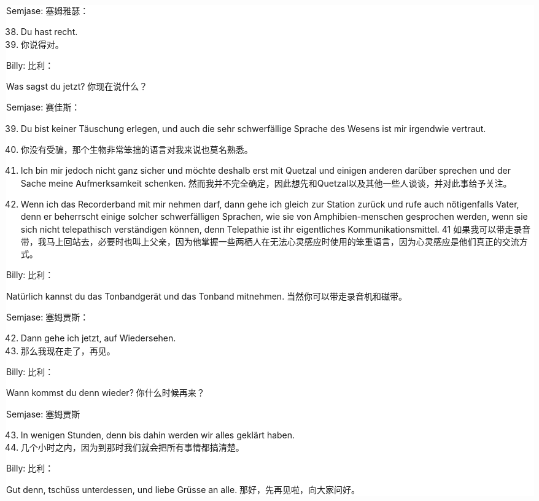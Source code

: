 Semjase:
塞姆雅瑟：

38. Du hast recht.
38. 你说得对。

Billy:
比利：

Was sagst du jetzt?
你现在说什么？

Semjase:
赛佳斯：

39. Du bist keiner Täuschung erlegen, und auch die sehr schwerfällige Sprache des Wesens ist mir irgendwie vertraut.
39. 你没有受骗，那个生物非常笨拙的语言对我来说也莫名熟悉。

40. Ich bin mir jedoch nicht ganz sicher und möchte deshalb erst mit Quetzal und einigen anderen darüber sprechen und der Sache meine Aufmerksamkeit schenken.
然而我并不完全确定，因此想先和Quetzal以及其他一些人谈谈，并对此事给予关注。

41. Wenn ich das Recorderband mit mir nehmen darf, dann gehe ich gleich zur Station zurück und rufe auch nötigenfalls Vater, denn er beherrscht einige solcher schwerfälligen Sprachen, wie sie von Amphibien-menschen gesprochen werden, wenn sie sich nicht telepathisch verständigen können, denn Telepathie ist ihr eigentliches Kommunikationsmittel.
41 如果我可以带走录音带，我马上回站去，必要时也叫上父亲，因为他掌握一些两栖人在无法心灵感应时使用的笨重语言，因为心灵感应是他们真正的交流方式。

Billy:
比利：

Natürlich kannst du das Tonbandgerät und das Tonband mitnehmen.
当然你可以带走录音机和磁带。

Semjase:
塞姆贾斯：

42. Dann gehe ich jetzt, auf Wiedersehen.
42. 那么我现在走了，再见。

Billy:
比利：

Wann kommst du denn wieder?
你什么时候再来？

Semjase:
塞姆贾斯

43. In wenigen Stunden, denn bis dahin werden wir alles geklärt haben.
43. 几个小时之内，因为到那时我们就会把所有事情都搞清楚。

Billy:
比利：

Gut denn, tschüss unterdessen, und liebe Grüsse an alle.
那好，先再见啦，向大家问好。
